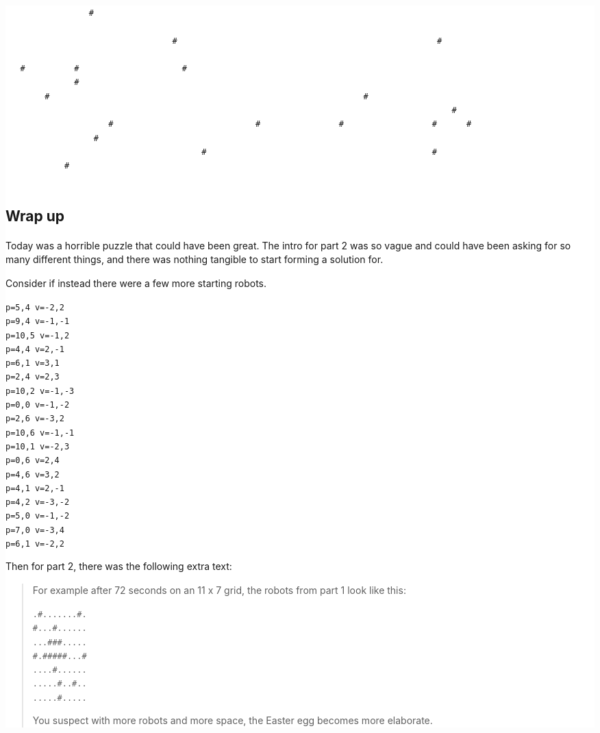 ```ascii-art
                 #

                                  #                                                     #

   #          #                     #
              #
        #                                                                #
                                                                                           #
                     #                             #                #                  #      #
                  #
                                        #                                              #
            #


```

## Wrap up

Today was a horrible puzzle that could have been great. The intro for part 2 was so vague and could have been asking
for so many different things, and there was nothing tangible to start forming a solution for.

Consider if instead there were a few more starting robots.

```text
p=5,4 v=-2,2
p=9,4 v=-1,-1
p=10,5 v=-1,2
p=4,4 v=2,-1
p=6,1 v=3,1
p=2,4 v=2,3
p=10,2 v=-1,-3
p=0,0 v=-1,-2
p=2,6 v=-3,2
p=10,6 v=-1,-1
p=10,1 v=-2,3
p=0,6 v=2,4
p=4,6 v=3,2
p=4,1 v=2,-1
p=4,2 v=-3,-2
p=5,0 v=-1,-2
p=7,0 v=-3,4
p=6,1 v=-2,2
```

Then for part 2, there was the following extra text:

> For example after 72 seconds on an 11 x 7 grid, the robots from part 1 look like this:
>
> ```text
> .#.......#.
> #...#......
> ...###.....
> #.#####...#  
> ....#......
> .....#..#..
> .....#.....
> ```
>
> You suspect with more robots and more space, the Easter egg becomes more elaborate.

